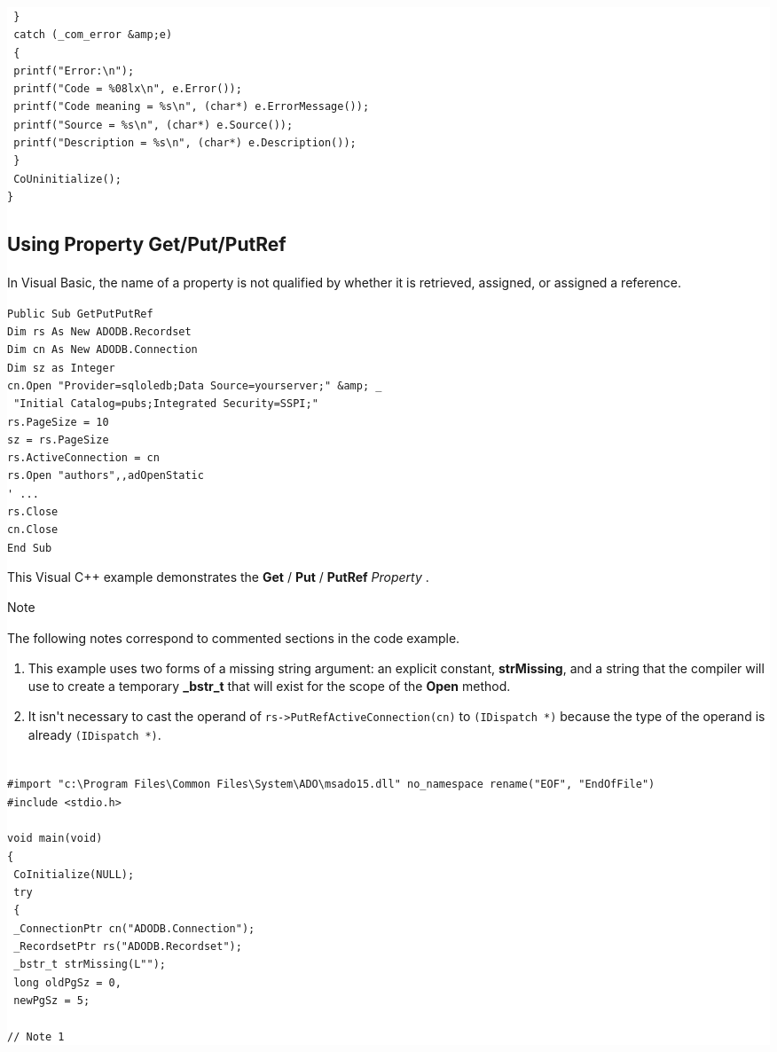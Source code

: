 ```
 } 
 catch (_com_error &amp;e) 
 { 
 printf("Error:\n"); 
 printf("Code = %08lx\n", e.Error()); 
 printf("Code meaning = %s\n", (char*) e.ErrorMessage()); 
 printf("Source = %s\n", (char*) e.Source()); 
 printf("Description = %s\n", (char*) e.Description()); 
 } 
 CoUninitialize(); 
} 

```

## Using Property Get/Put/PutRef

In Visual Basic, the name of a property is not qualified by whether it is retrieved, assigned, or assigned a reference.
  
```
Public Sub GetPutPutRef 
Dim rs As New ADODB.Recordset 
Dim cn As New ADODB.Connection 
Dim sz as Integer 
cn.Open "Provider=sqloledb;Data Source=yourserver;" &amp; _ 
 "Initial Catalog=pubs;Integrated Security=SSPI;" 
rs.PageSize = 10 
sz = rs.PageSize 
rs.ActiveConnection = cn 
rs.Open "authors",,adOpenStatic 
' ... 
rs.Close 
cn.Close 
End Sub
```

This Visual C++ example demonstrates the **Get** / **Put** / **PutRef** *Property*  . 
  
> [!NOTE]
> The following notes correspond to commented sections in the code example. 
  
1. This example uses two forms of a missing string argument: an explicit constant, **strMissing**, and a string that the compiler will use to create a temporary **_bstr_t** that will exist for the scope of the **Open** method. 
    
2. It isn't necessary to cast the operand of  `rs->PutRefActiveConnection(cn)` to  `(IDispatch *)` because the type of the operand is already  `(IDispatch *)`.
    
  ```
   
  #import "c:\Program Files\Common Files\System\ADO\msado15.dll" no_namespace rename("EOF", "EndOfFile") 
  #include <stdio.h> 
   
  void main(void) 
  { 
   CoInitialize(NULL); 
   try 
   { 
   _ConnectionPtr cn("ADODB.Connection"); 
   _RecordsetPtr rs("ADODB.Recordset"); 
   _bstr_t strMissing(L""); 
   long oldPgSz = 0, 
   newPgSz = 5; 
   
  // Note 1 
  ```